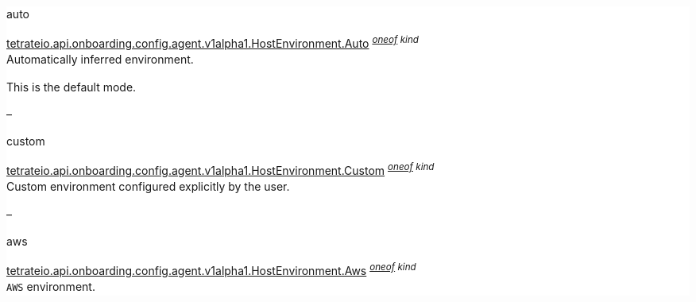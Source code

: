 <tr>
<td>


auto

</td>

<td>

[tetrateio.api.onboarding.config.agent.v1alpha1.HostEnvironment.Auto](../../../../onboarding/config/agent/v1alpha1/agent_configuration#tetrateio-api-onboarding-config-agent-v1alpha1-hostenvironment-auto) _<sup><a href="https://developers.google.com/protocol-buffers/docs/proto3#oneof" target="_blank">oneof</a> kind</sup>_ <br/> Automatically inferred environment.

This is the default mode.

</td>

<td>

&ndash;

</td>
</tr>
    
<tr>
<td>


custom

</td>

<td>

[tetrateio.api.onboarding.config.agent.v1alpha1.HostEnvironment.Custom](../../../../onboarding/config/agent/v1alpha1/agent_configuration#tetrateio-api-onboarding-config-agent-v1alpha1-hostenvironment-custom) _<sup><a href="https://developers.google.com/protocol-buffers/docs/proto3#oneof" target="_blank">oneof</a> kind</sup>_ <br/> Custom environment configured explicitly by the user.

</td>

<td>

&ndash;

</td>
</tr>
    
<tr>
<td>


aws

</td>

<td>

[tetrateio.api.onboarding.config.agent.v1alpha1.HostEnvironment.Aws](../../../../onboarding/config/agent/v1alpha1/agent_configuration#tetrateio-api-onboarding-config-agent-v1alpha1-hostenvironment-aws) _<sup><a href="https://developers.google.com/protocol-buffers/docs/proto3#oneof" target="_blank">oneof</a> kind</sup>_ <br/> `AWS` environment.
